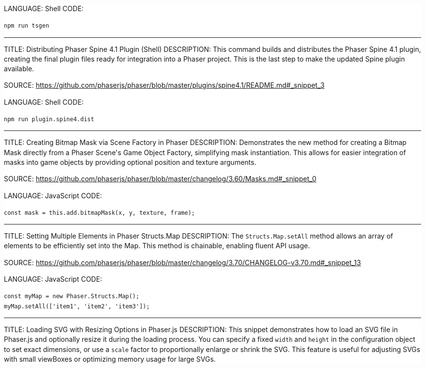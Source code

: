 LANGUAGE: Shell
CODE:
```
npm run tsgen
```

----------------------------------------

TITLE: Distributing Phaser Spine 4.1 Plugin (Shell)
DESCRIPTION: This command builds and distributes the Phaser Spine 4.1 plugin, creating the final plugin files ready for integration into a Phaser project. This is the last step to make the updated Spine plugin available.

SOURCE: https://github.com/phaserjs/phaser/blob/master/plugins/spine4.1/README.md#_snippet_3

LANGUAGE: Shell
CODE:
```
npm run plugin.spine4.dist
```

----------------------------------------

TITLE: Creating Bitmap Mask via Scene Factory in Phaser
DESCRIPTION: Demonstrates the new method for creating a Bitmap Mask directly from a Phaser Scene's Game Object Factory, simplifying mask instantiation. This allows for easier integration of masks into game objects by providing optional position and texture arguments.

SOURCE: https://github.com/phaserjs/phaser/blob/master/changelog/3.60/Masks.md#_snippet_0

LANGUAGE: JavaScript
CODE:
```
const mask = this.add.bitmapMask(x, y, texture, frame);
```

----------------------------------------

TITLE: Setting Multiple Elements in Phaser Structs.Map
DESCRIPTION: The `Structs.Map.setAll` method allows an array of elements to be efficiently set into the Map. This method is chainable, enabling fluent API usage.

SOURCE: https://github.com/phaserjs/phaser/blob/master/changelog/3.70/CHANGELOG-v3.70.md#_snippet_13

LANGUAGE: JavaScript
CODE:
```
const myMap = new Phaser.Structs.Map();
myMap.setAll(['item1', 'item2', 'item3']);
```

----------------------------------------

TITLE: Loading SVG with Resizing Options in Phaser.js
DESCRIPTION: This snippet demonstrates how to load an SVG file in Phaser.js and optionally resize it during the loading process. You can specify a fixed `width` and `height` in the configuration object to set exact dimensions, or use a `scale` factor to proportionally enlarge or shrink the SVG. This feature is useful for adjusting SVGs with small viewBoxes or optimizing memory usage for large SVGs.
